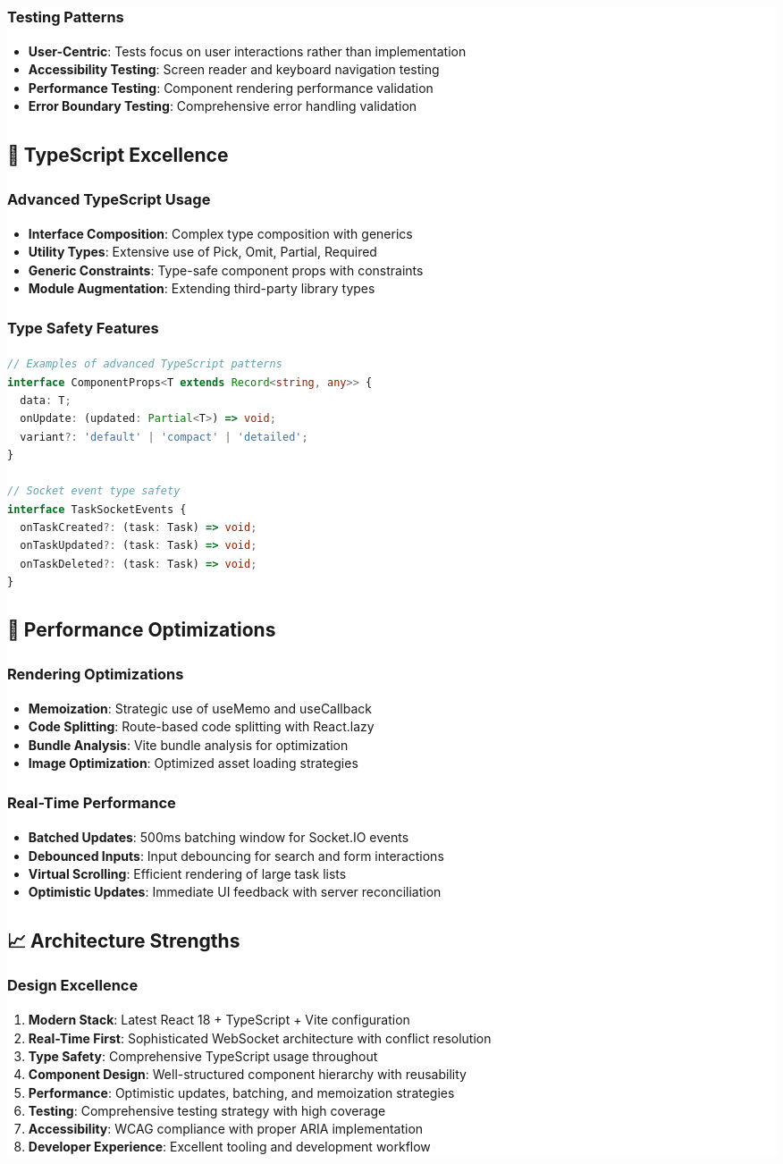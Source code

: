 ### Testing Patterns
- **User-Centric**: Tests focus on user interactions rather than implementation
- **Accessibility Testing**: Screen reader and keyboard navigation testing
- **Performance Testing**: Component rendering performance validation
- **Error Boundary Testing**: Comprehensive error handling validation

## 🔐 TypeScript Excellence

### Advanced TypeScript Usage
- **Interface Composition**: Complex type composition with generics
- **Utility Types**: Extensive use of Pick, Omit, Partial, Required
- **Generic Constraints**: Type-safe component props with constraints
- **Module Augmentation**: Extending third-party library types

### Type Safety Features
```typescript
// Examples of advanced TypeScript patterns
interface ComponentProps<T extends Record<string, any>> {
  data: T;
  onUpdate: (updated: Partial<T>) => void;
  variant?: 'default' | 'compact' | 'detailed';
}

// Socket event type safety
interface TaskSocketEvents {
  onTaskCreated?: (task: Task) => void;
  onTaskUpdated?: (task: Task) => void;
  onTaskDeleted?: (task: Task) => void;
}
```

## 🚀 Performance Optimizations

### Rendering Optimizations
- **Memoization**: Strategic use of useMemo and useCallback
- **Code Splitting**: Route-based code splitting with React.lazy
- **Bundle Analysis**: Vite bundle analysis for optimization
- **Image Optimization**: Optimized asset loading strategies

### Real-Time Performance
- **Batched Updates**: 500ms batching window for Socket.IO events
- **Debounced Inputs**: Input debouncing for search and form interactions
- **Virtual Scrolling**: Efficient rendering of large task lists
- **Optimistic Updates**: Immediate UI feedback with server reconciliation

## 📈 Architecture Strengths

### Design Excellence
1. **Modern Stack**: Latest React 18 + TypeScript + Vite configuration
2. **Real-Time First**: Sophisticated WebSocket architecture with conflict resolution
3. **Type Safety**: Comprehensive TypeScript usage throughout
4. **Component Design**: Well-structured component hierarchy with reusability
5. **Performance**: Optimistic updates, batching, and memoization strategies
6. **Testing**: Comprehensive testing strategy with high coverage
7. **Accessibility**: WCAG compliance with proper ARIA implementation
8. **Developer Experience**: Excellent tooling and development workflow
